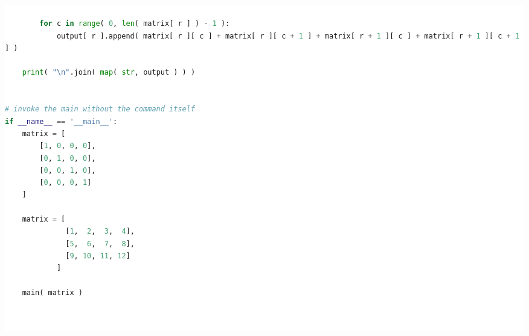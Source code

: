 ```python

        for c in range( 0, len( matrix[ r ] ) - 1 ):
            output[ r ].append( matrix[ r ][ c ] + matrix[ r ][ c + 1 ] + matrix[ r + 1 ][ c ] + matrix[ r + 1 ][ c + 1 ] )

    print( "\n".join( map( str, output ) ) )


# invoke the main without the command itself
if __name__ == '__main__':
    matrix = [
        [1, 0, 0, 0],
        [0, 1, 0, 0],
        [0, 0, 1, 0],
        [0, 0, 0, 1]
    ]

    matrix = [
              [1,  2,  3,  4],
              [5,  6,  7,  8],
              [9, 10, 11, 12]
            ]

    main( matrix )

```
<br/>
<br/>
